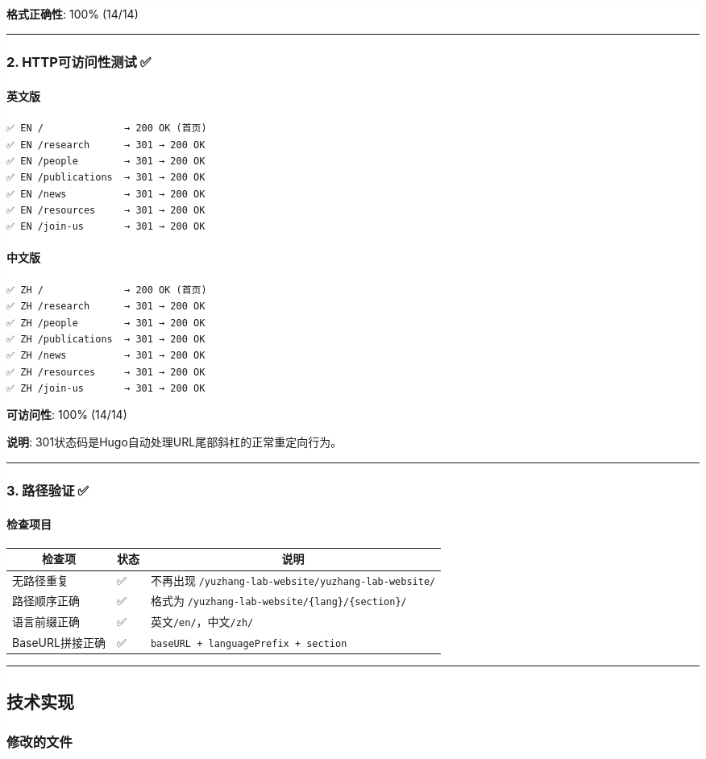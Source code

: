 **格式正确性**: 100% (14/14)

---

### 2. HTTP可访问性测试 ✅

#### 英文版
```
✅ EN /              → 200 OK (首页)
✅ EN /research      → 301 → 200 OK
✅ EN /people        → 301 → 200 OK
✅ EN /publications  → 301 → 200 OK
✅ EN /news          → 301 → 200 OK
✅ EN /resources     → 301 → 200 OK
✅ EN /join-us       → 301 → 200 OK
```

#### 中文版
```
✅ ZH /              → 200 OK (首页)
✅ ZH /research      → 301 → 200 OK
✅ ZH /people        → 301 → 200 OK
✅ ZH /publications  → 301 → 200 OK
✅ ZH /news          → 301 → 200 OK
✅ ZH /resources     → 301 → 200 OK
✅ ZH /join-us       → 301 → 200 OK
```

**可访问性**: 100% (14/14)

**说明**: 301状态码是Hugo自动处理URL尾部斜杠的正常重定向行为。

---

### 3. 路径验证 ✅

#### 检查项目

| 检查项 | 状态 | 说明 |
|--------|------|------|
| 无路径重复 | ✅ | 不再出现 `/yuzhang-lab-website/yuzhang-lab-website/` |
| 路径顺序正确 | ✅ | 格式为 `/yuzhang-lab-website/{lang}/{section}/` |
| 语言前缀正确 | ✅ | 英文`/en/`，中文`/zh/` |
| BaseURL拼接正确 | ✅ | `baseURL + languagePrefix + section` |

---

## 技术实现

### 修改的文件
